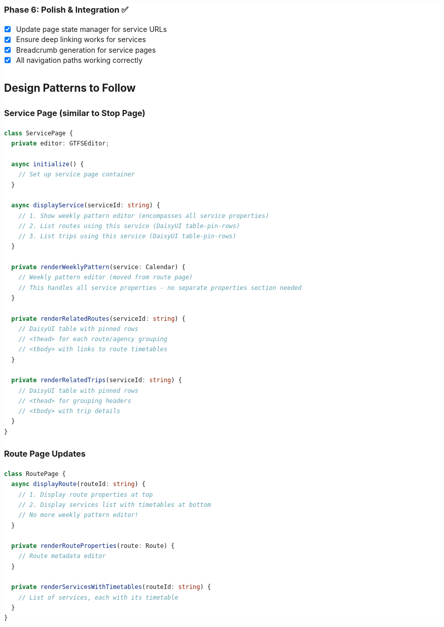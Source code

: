 ### Phase 6: Polish & Integration ✅
- [x] Update page state manager for service URLs
- [x] Ensure deep linking works for services
- [x] Breadcrumb generation for service pages
- [x] All navigation paths working correctly

## Design Patterns to Follow

### Service Page (similar to Stop Page)
```typescript
class ServicePage {
  private editor: GTFSEditor;

  async initialize() {
    // Set up service page container
  }

  async displayService(serviceId: string) {
    // 1. Show weekly pattern editor (encompasses all service properties)
    // 2. List routes using this service (DaisyUI table-pin-rows)
    // 3. List trips using this service (DaisyUI table-pin-rows)
  }

  private renderWeeklyPattern(service: Calendar) {
    // Weekly pattern editor (moved from route page)
    // This handles all service properties - no separate properties section needed
  }

  private renderRelatedRoutes(serviceId: string) {
    // DaisyUI table with pinned rows
    // <thead> for each route/agency grouping
    // <tbody> with links to route timetables
  }

  private renderRelatedTrips(serviceId: string) {
    // DaisyUI table with pinned rows
    // <thead> for grouping headers
    // <tbody> with trip details
  }
}
```

### Route Page Updates
```typescript
class RoutePage {
  async displayRoute(routeId: string) {
    // 1. Display route properties at top
    // 2. Display services list with timetables at bottom
    // No more weekly pattern editor!
  }

  private renderRouteProperties(route: Route) {
    // Route metadata editor
  }

  private renderServicesWithTimetables(routeId: string) {
    // List of services, each with its timetable
  }
}
```

